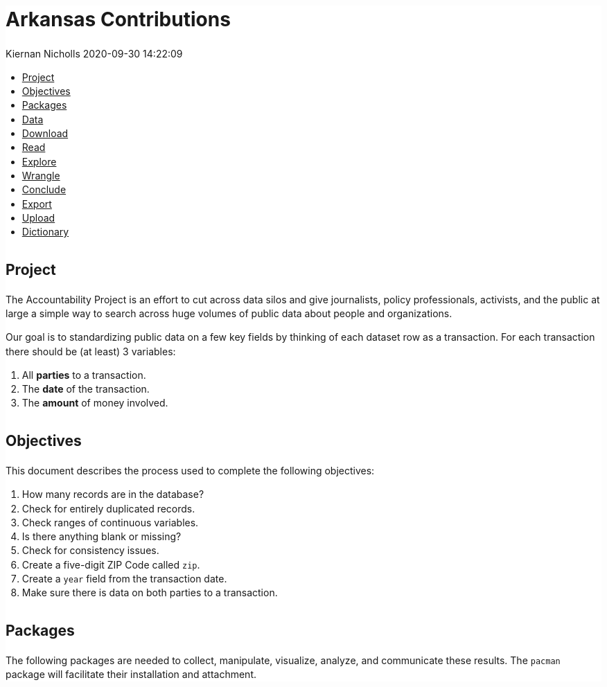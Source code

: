 Arkansas Contributions
================
Kiernan Nicholls
2020-09-30 14:22:09

  - [Project](#project)
  - [Objectives](#objectives)
  - [Packages](#packages)
  - [Data](#data)
  - [Download](#download)
  - [Read](#read)
  - [Explore](#explore)
  - [Wrangle](#wrangle)
  - [Conclude](#conclude)
  - [Export](#export)
  - [Upload](#upload)
  - [Dictionary](#dictionary)



## Project

The Accountability Project is an effort to cut across data silos and
give journalists, policy professionals, activists, and the public at
large a simple way to search across huge volumes of public data about
people and organizations.

Our goal is to standardizing public data on a few key fields by thinking
of each dataset row as a transaction. For each transaction there should
be (at least) 3 variables:

1.  All **parties** to a transaction.
2.  The **date** of the transaction.
3.  The **amount** of money involved.

## Objectives

This document describes the process used to complete the following
objectives:

1.  How many records are in the database?
2.  Check for entirely duplicated records.
3.  Check ranges of continuous variables.
4.  Is there anything blank or missing?
5.  Check for consistency issues.
6.  Create a five-digit ZIP Code called `zip`.
7.  Create a `year` field from the transaction date.
8.  Make sure there is data on both parties to a transaction.

## Packages

The following packages are needed to collect, manipulate, visualize,
analyze, and communicate these results. The `pacman` package will
facilitate their installation and attachment.
